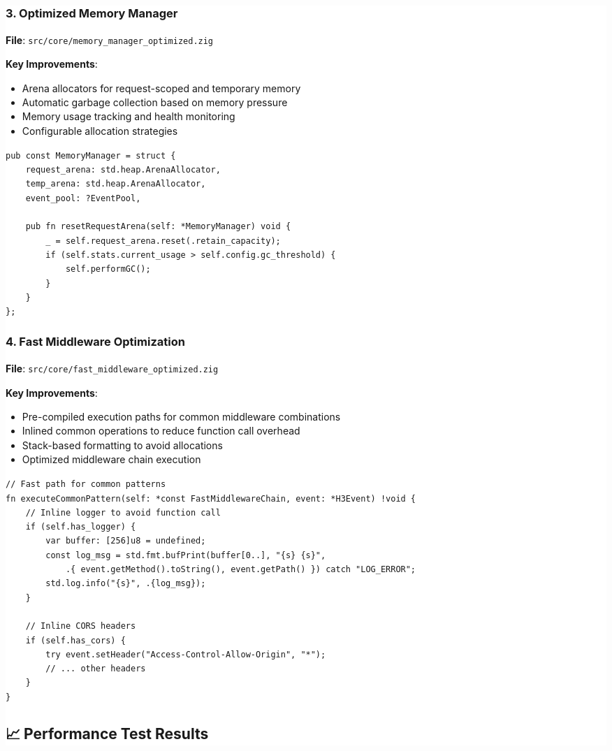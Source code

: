 ### 3. Optimized Memory Manager
**File**: `src/core/memory_manager_optimized.zig`

**Key Improvements**:
- Arena allocators for request-scoped and temporary memory
- Automatic garbage collection based on memory pressure
- Memory usage tracking and health monitoring
- Configurable allocation strategies

```zig
pub const MemoryManager = struct {
    request_arena: std.heap.ArenaAllocator,
    temp_arena: std.heap.ArenaAllocator,
    event_pool: ?EventPool,

    pub fn resetRequestArena(self: *MemoryManager) void {
        _ = self.request_arena.reset(.retain_capacity);
        if (self.stats.current_usage > self.config.gc_threshold) {
            self.performGC();
        }
    }
};
```

### 4. Fast Middleware Optimization
**File**: `src/core/fast_middleware_optimized.zig`

**Key Improvements**:
- Pre-compiled execution paths for common middleware combinations
- Inlined common operations to reduce function call overhead
- Stack-based formatting to avoid allocations
- Optimized middleware chain execution

```zig
// Fast path for common patterns
fn executeCommonPattern(self: *const FastMiddlewareChain, event: *H3Event) !void {
    // Inline logger to avoid function call
    if (self.has_logger) {
        var buffer: [256]u8 = undefined;
        const log_msg = std.fmt.bufPrint(buffer[0..], "{s} {s}",
            .{ event.getMethod().toString(), event.getPath() }) catch "LOG_ERROR";
        std.log.info("{s}", .{log_msg});
    }

    // Inline CORS headers
    if (self.has_cors) {
        try event.setHeader("Access-Control-Allow-Origin", "*");
        // ... other headers
    }
}
```

## 📈 Performance Test Results

